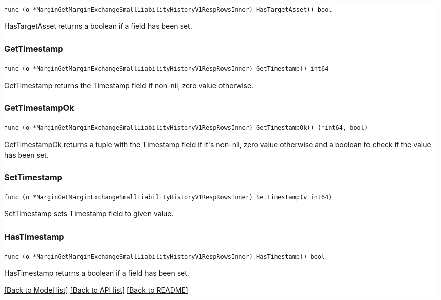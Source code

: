 `func (o *MarginGetMarginExchangeSmallLiabilityHistoryV1RespRowsInner) HasTargetAsset() bool`

HasTargetAsset returns a boolean if a field has been set.

### GetTimestamp

`func (o *MarginGetMarginExchangeSmallLiabilityHistoryV1RespRowsInner) GetTimestamp() int64`

GetTimestamp returns the Timestamp field if non-nil, zero value otherwise.

### GetTimestampOk

`func (o *MarginGetMarginExchangeSmallLiabilityHistoryV1RespRowsInner) GetTimestampOk() (*int64, bool)`

GetTimestampOk returns a tuple with the Timestamp field if it's non-nil, zero value otherwise
and a boolean to check if the value has been set.

### SetTimestamp

`func (o *MarginGetMarginExchangeSmallLiabilityHistoryV1RespRowsInner) SetTimestamp(v int64)`

SetTimestamp sets Timestamp field to given value.

### HasTimestamp

`func (o *MarginGetMarginExchangeSmallLiabilityHistoryV1RespRowsInner) HasTimestamp() bool`

HasTimestamp returns a boolean if a field has been set.


[[Back to Model list]](../README.md#documentation-for-models) [[Back to API list]](../README.md#documentation-for-api-endpoints) [[Back to README]](../README.md)


